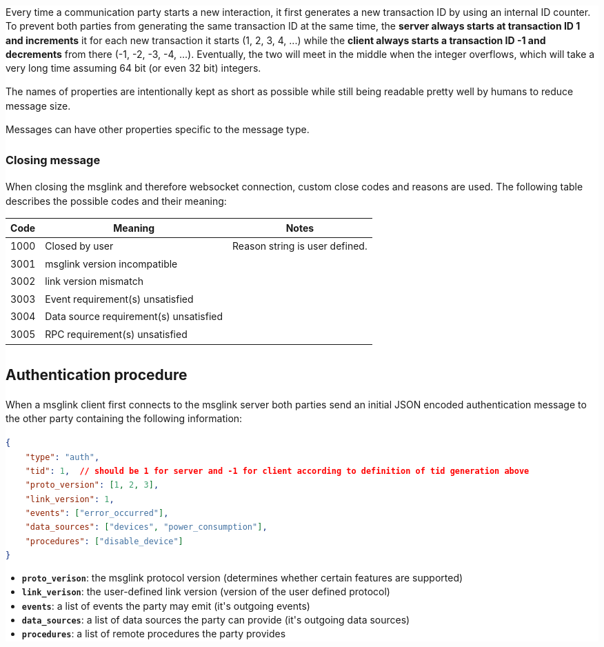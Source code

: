 Every time a communication party starts a new interaction, it first generates a new transaction ID by using an internal ID counter. To prevent both parties from generating the same transaction ID at the same time, the **server always starts at transaction ID 1 and increments** it for each new transaction it starts (1, 2, 3, 4, ...) while the **client always starts a transaction ID -1 and decrements** from there (-1, -2, -3, -4, ...). Eventually, the two will meet in the middle when the integer overflows, which will take a very long time assuming 64 bit (or even 32 bit) integers.

The names of properties are intentionally kept as short as possible while still being readable pretty well by humans to reduce message size.

Messages can have other properties specific to the message type.


### Closing message

When closing the msglink and therefore websocket connection, custom close codes and reasons are used. The following table describes the possible codes and their meaning:

| Code | Meaning | Notes |
|---|---|---|
| 1000 | Closed by user | Reason string is user defined.
| 3001 | msglink version incompatible | |
| 3002 | link version mismatch | |
| 3003 | Event requirement(s) unsatisfied | |
| 3004 | Data source requirement(s) unsatisfied | |
| 3005 | RPC requirement(s) unsatisfied | |


## Authentication procedure 

When a msglink client first connects to the msglink server both parties send an initial JSON encoded authentication message to the other party containing the following information:

```json
{
    "type": "auth",
    "tid": 1,  // should be 1 for server and -1 for client according to definition of tid generation above
    "proto_version": [1, 2, 3],
    "link_version": 1,
    "events": ["error_occurred"],
    "data_sources": ["devices", "power_consumption"],
    "procedures": ["disable_device"]
}
```

- **```proto_verison```**: the msglink protocol version (determines whether certain features are supported)
- **```link_verison```**: the user-defined link version (version of the user defined protocol)
- **```events```**: a list of events the party may emit (it's outgoing events)
- **```data_sources```**: a list of data sources the party can provide (it's outgoing data sources)
- **```procedures```**: a list of remote procedures the party provides
